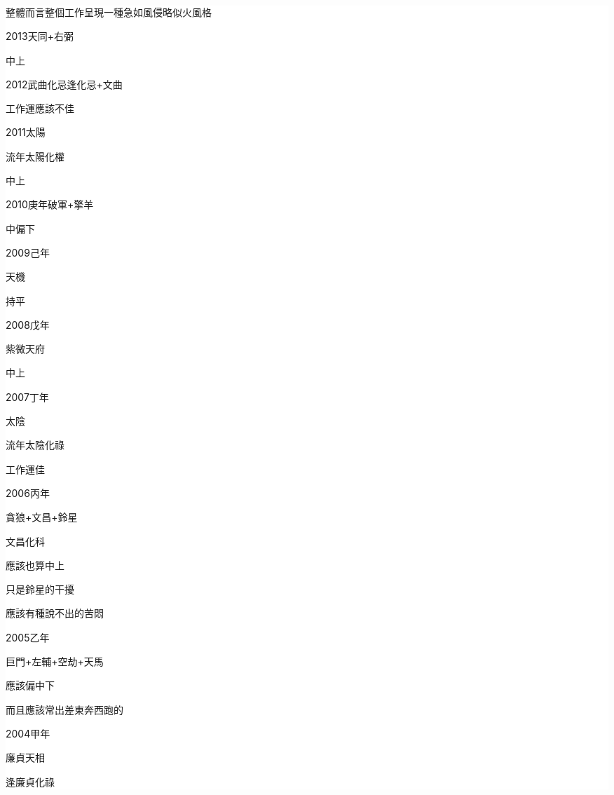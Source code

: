 整體而言整個工作呈現一種急如風侵略似火風格

2013天同+右弼

中上

2012武曲化忌逢化忌+文曲

工作運應該不佳

2011太陽

流年太陽化權

中上

2010庚年破軍+擎羊

中偏下

2009己年

天機

持平

2008戊年

紫微天府

中上

2007丁年

太陰

流年太陰化祿

工作運佳

2006丙年

貪狼+文昌+鈴星

文昌化科

應該也算中上

只是鈴星的干擾

應該有種說不出的苦悶

2005乙年

巨門+左輔+空劫+天馬

應該偏中下


而且應該常出差東奔西跑的

2004甲年

廉貞天相

逢廉貞化祿

